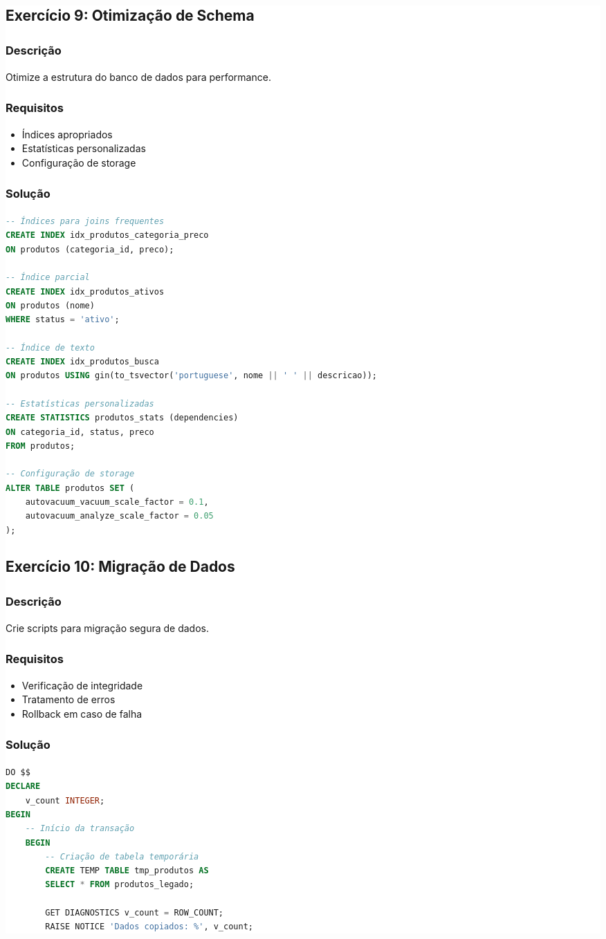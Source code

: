 ## Exercício 9: Otimização de Schema

### Descrição
Otimize a estrutura do banco de dados para performance.

### Requisitos
- Índices apropriados
- Estatísticas personalizadas
- Configuração de storage

### Solução
```sql
-- Índices para joins frequentes
CREATE INDEX idx_produtos_categoria_preco 
ON produtos (categoria_id, preco);

-- Índice parcial
CREATE INDEX idx_produtos_ativos 
ON produtos (nome) 
WHERE status = 'ativo';

-- Índice de texto
CREATE INDEX idx_produtos_busca 
ON produtos USING gin(to_tsvector('portuguese', nome || ' ' || descricao));

-- Estatísticas personalizadas
CREATE STATISTICS produtos_stats (dependencies) 
ON categoria_id, status, preco 
FROM produtos;

-- Configuração de storage
ALTER TABLE produtos SET (
    autovacuum_vacuum_scale_factor = 0.1,
    autovacuum_analyze_scale_factor = 0.05
);
```

## Exercício 10: Migração de Dados

### Descrição
Crie scripts para migração segura de dados.

### Requisitos
- Verificação de integridade
- Tratamento de erros
- Rollback em caso de falha

### Solução
```sql
DO $$
DECLARE
    v_count INTEGER;
BEGIN
    -- Início da transação
    BEGIN
        -- Criação de tabela temporária
        CREATE TEMP TABLE tmp_produtos AS 
        SELECT * FROM produtos_legado;
        
        GET DIAGNOSTICS v_count = ROW_COUNT;
        RAISE NOTICE 'Dados copiados: %', v_count;
```